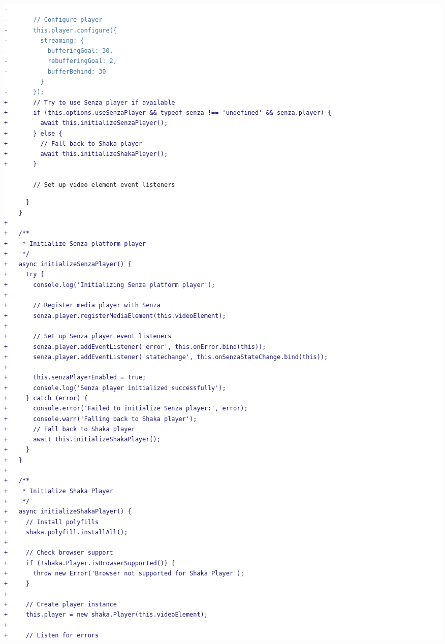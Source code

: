 ```diff
-       
-       // Configure player
-       this.player.configure({
-         streaming: {
-           bufferingGoal: 30,
-           rebufferingGoal: 2,
-           bufferBehind: 30
-         }
-       });
+       // Try to use Senza player if available
+       if (this.options.useSenzaPlayer && typeof senza !== 'undefined' && senza.player) {
+         await this.initializeSenzaPlayer();
+       } else {
+         // Fall back to Shaka player
+         await this.initializeShakaPlayer();
+       }
        
        // Set up video element event listeners
```

```diff
      }
    }
+ 
+   /**
+    * Initialize Senza platform player
+    */
+   async initializeSenzaPlayer() {
+     try {
+       console.log('Initializing Senza platform player');
+       
+       // Register media player with Senza
+       senza.player.registerMediaElement(this.videoElement);
+       
+       // Set up Senza player event listeners
+       senza.player.addEventListener('error', this.onError.bind(this));
+       senza.player.addEventListener('statechange', this.onSenzaStateChange.bind(this));
+       
+       this.senzaPlayerEnabled = true;
+       console.log('Senza player initialized successfully');
+     } catch (error) {
+       console.error('Failed to initialize Senza player:', error);
+       console.warn('Falling back to Shaka player');
+       // Fall back to Shaka player
+       await this.initializeShakaPlayer();
+     }
+   }
+   
+   /**
+    * Initialize Shaka Player
+    */
+   async initializeShakaPlayer() {
+     // Install polyfills
+     shaka.polyfill.installAll();
+     
+     // Check browser support
+     if (!shaka.Player.isBrowserSupported()) {
+       throw new Error('Browser not supported for Shaka Player');
+     }
+     
+     // Create player instance
+     this.player = new shaka.Player(this.videoElement);
+     
+     // Listen for errors
```
